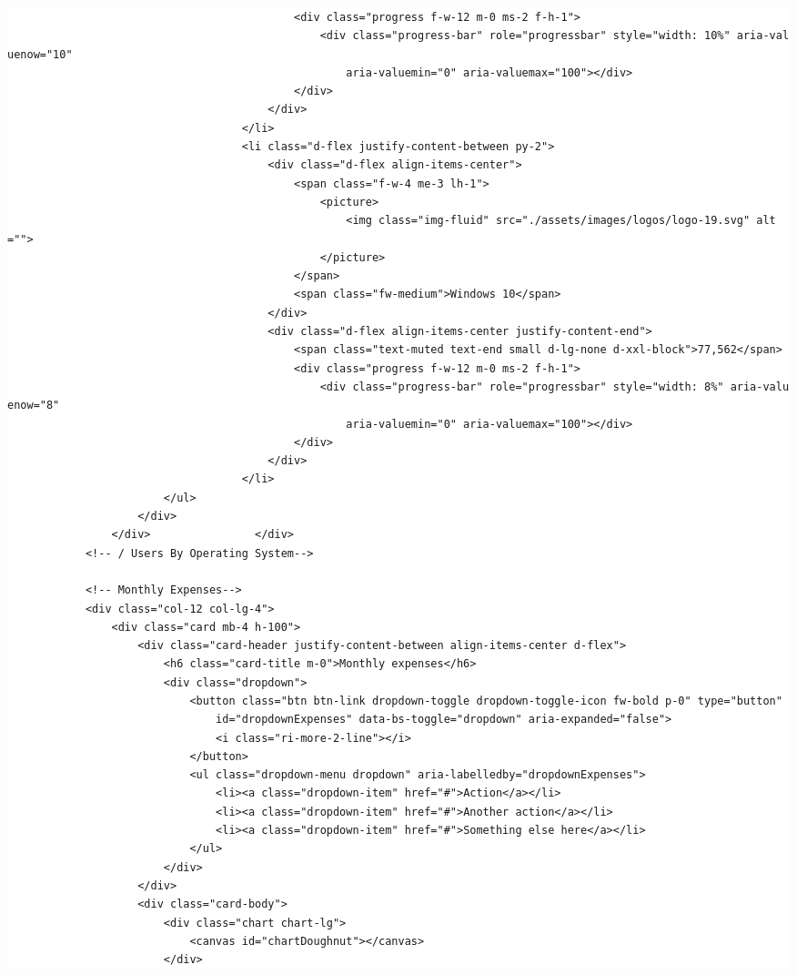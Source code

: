                                                 <div class="progress f-w-12 m-0 ms-2 f-h-1">
                                                    <div class="progress-bar" role="progressbar" style="width: 10%" aria-valuenow="10"
                                                        aria-valuemin="0" aria-valuemax="100"></div>
                                                </div>
                                            </div>
                                        </li>
                                        <li class="d-flex justify-content-between py-2">
                                            <div class="d-flex align-items-center">
                                                <span class="f-w-4 me-3 lh-1">
                                                    <picture>
                                                        <img class="img-fluid" src="./assets/images/logos/logo-19.svg" alt="">
                                                    </picture>
                                                </span>
                                                <span class="fw-medium">Windows 10</span>
                                            </div>
                                            <div class="d-flex align-items-center justify-content-end">
                                                <span class="text-muted text-end small d-lg-none d-xxl-block">77,562</span>
                                                <div class="progress f-w-12 m-0 ms-2 f-h-1">
                                                    <div class="progress-bar" role="progressbar" style="width: 8%" aria-valuenow="8"
                                                        aria-valuemin="0" aria-valuemax="100"></div>
                                                </div>
                                            </div>
                                        </li>
                            </ul>
                        </div>
                    </div>                </div>
                <!-- / Users By Operating System-->               

                <!-- Monthly Expenses-->
                <div class="col-12 col-lg-4">
                    <div class="card mb-4 h-100">
                        <div class="card-header justify-content-between align-items-center d-flex">
                            <h6 class="card-title m-0">Monthly expenses</h6>
                            <div class="dropdown">
                                <button class="btn btn-link dropdown-toggle dropdown-toggle-icon fw-bold p-0" type="button"
                                    id="dropdownExpenses" data-bs-toggle="dropdown" aria-expanded="false">
                                    <i class="ri-more-2-line"></i>
                                </button>
                                <ul class="dropdown-menu dropdown" aria-labelledby="dropdownExpenses">
                                    <li><a class="dropdown-item" href="#">Action</a></li>
                                    <li><a class="dropdown-item" href="#">Another action</a></li>
                                    <li><a class="dropdown-item" href="#">Something else here</a></li>
                                </ul>
                            </div>
                        </div>
                        <div class="card-body">
                            <div class="chart chart-lg">
                                <canvas id="chartDoughnut"></canvas>
                            </div>
                    